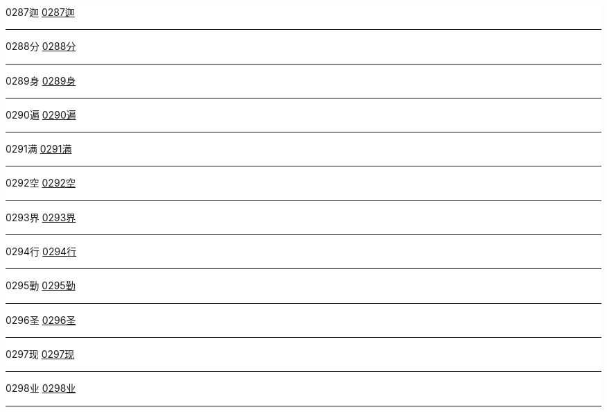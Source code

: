 0287迦
[0287迦]( https://cdn.jsdelivr.net/gh/scott180/shu/颜真卿《多宝塔碑》单字版/《多宝塔碑》第1-1000字/0287迦.jpg )

---

0288分
[0288分]( https://cdn.jsdelivr.net/gh/scott180/shu/颜真卿《多宝塔碑》单字版/《多宝塔碑》第1-1000字/0288分.jpg )

---

0289身
[0289身]( https://cdn.jsdelivr.net/gh/scott180/shu/颜真卿《多宝塔碑》单字版/《多宝塔碑》第1-1000字/0289身.jpg )

---

0290遍
[0290遍]( https://cdn.jsdelivr.net/gh/scott180/shu/颜真卿《多宝塔碑》单字版/《多宝塔碑》第1-1000字/0290遍.jpg )

---

0291满
[0291满]( https://cdn.jsdelivr.net/gh/scott180/shu/颜真卿《多宝塔碑》单字版/《多宝塔碑》第1-1000字/0291满.jpg )

---

0292空
[0292空]( https://cdn.jsdelivr.net/gh/scott180/shu/颜真卿《多宝塔碑》单字版/《多宝塔碑》第1-1000字/0292空.jpg )

---

0293界
[0293界]( https://cdn.jsdelivr.net/gh/scott180/shu/颜真卿《多宝塔碑》单字版/《多宝塔碑》第1-1000字/0293界.jpg )

---

0294行
[0294行]( https://cdn.jsdelivr.net/gh/scott180/shu/颜真卿《多宝塔碑》单字版/《多宝塔碑》第1-1000字/0294行.jpg )

---

0295勤
[0295勤]( https://cdn.jsdelivr.net/gh/scott180/shu/颜真卿《多宝塔碑》单字版/《多宝塔碑》第1-1000字/0295勤.jpg )

---

0296圣
[0296圣]( https://cdn.jsdelivr.net/gh/scott180/shu/颜真卿《多宝塔碑》单字版/《多宝塔碑》第1-1000字/0296圣.jpg )

---

0297现
[0297现]( https://cdn.jsdelivr.net/gh/scott180/shu/颜真卿《多宝塔碑》单字版/《多宝塔碑》第1-1000字/0297现.jpg )

---

0298业
[0298业]( https://cdn.jsdelivr.net/gh/scott180/shu/颜真卿《多宝塔碑》单字版/《多宝塔碑》第1-1000字/0298业.jpg )

---
